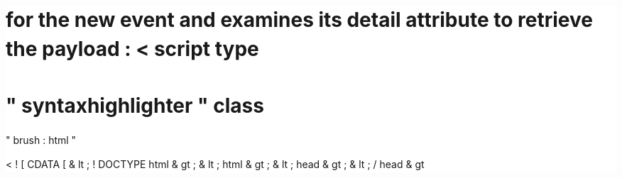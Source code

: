 for
the
new
event
and
examines
its
detail
attribute
to
retrieve
the
payload
:
<
script
type
=
"
syntaxhighlighter
"
class
=
"
brush
:
html
"
>
<
!
[
CDATA
[
&
lt
;
!
DOCTYPE
html
&
gt
;
&
lt
;
html
&
gt
;
&
lt
;
head
&
gt
;
&
lt
;
/
head
&
gt